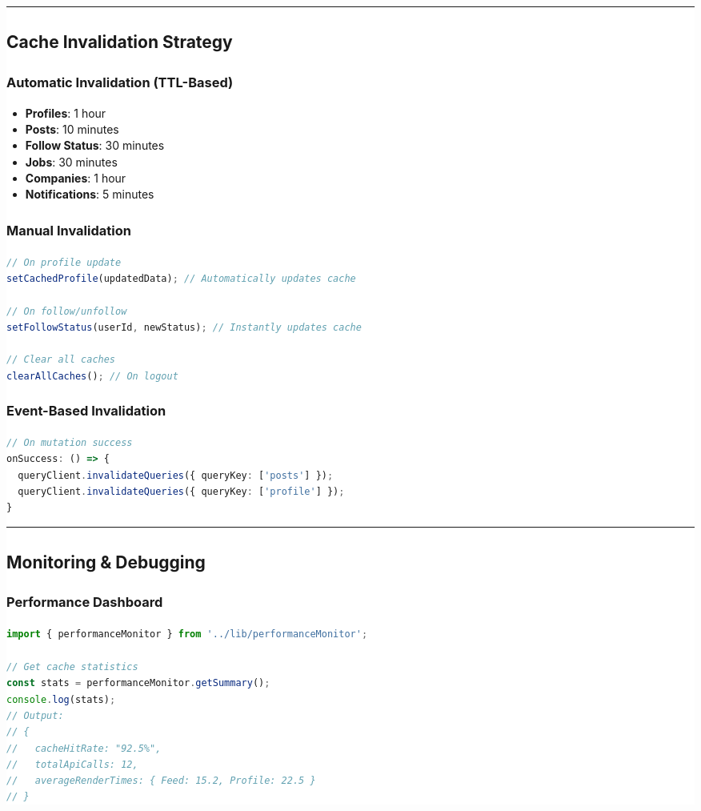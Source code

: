 
---

## Cache Invalidation Strategy

### Automatic Invalidation (TTL-Based)
- **Profiles**: 1 hour
- **Posts**: 10 minutes
- **Follow Status**: 30 minutes
- **Jobs**: 30 minutes
- **Companies**: 1 hour
- **Notifications**: 5 minutes

### Manual Invalidation
```typescript
// On profile update
setCachedProfile(updatedData); // Automatically updates cache

// On follow/unfollow
setFollowStatus(userId, newStatus); // Instantly updates cache

// Clear all caches
clearAllCaches(); // On logout
```

### Event-Based Invalidation
```typescript
// On mutation success
onSuccess: () => {
  queryClient.invalidateQueries({ queryKey: ['posts'] });
  queryClient.invalidateQueries({ queryKey: ['profile'] });
}
```

---

## Monitoring & Debugging

### Performance Dashboard
```typescript
import { performanceMonitor } from '../lib/performanceMonitor';

// Get cache statistics
const stats = performanceMonitor.getSummary();
console.log(stats);
// Output:
// {
//   cacheHitRate: "92.5%",
//   totalApiCalls: 12,
//   averageRenderTimes: { Feed: 15.2, Profile: 22.5 }
// }
```
